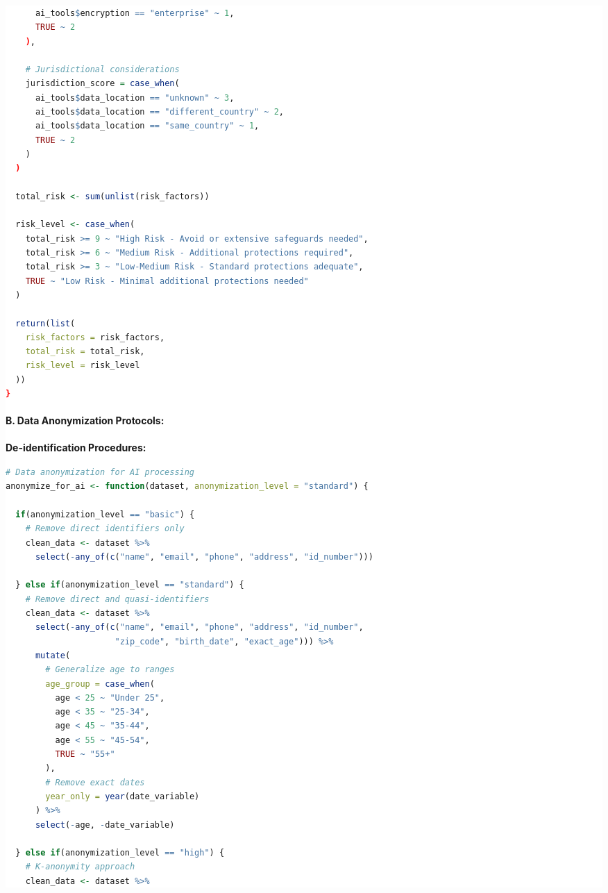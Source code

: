```r
      ai_tools$encryption == "enterprise" ~ 1,
      TRUE ~ 2
    ),
    
    # Jurisdictional considerations
    jurisdiction_score = case_when(
      ai_tools$data_location == "unknown" ~ 3,
      ai_tools$data_location == "different_country" ~ 2,
      ai_tools$data_location == "same_country" ~ 1,
      TRUE ~ 2
    )
  )
  
  total_risk <- sum(unlist(risk_factors))
  
  risk_level <- case_when(
    total_risk >= 9 ~ "High Risk - Avoid or extensive safeguards needed",
    total_risk >= 6 ~ "Medium Risk - Additional protections required",
    total_risk >= 3 ~ "Low-Medium Risk - Standard protections adequate",
    TRUE ~ "Low Risk - Minimal additional protections needed"
  )
  
  return(list(
    risk_factors = risk_factors,
    total_risk = total_risk,
    risk_level = risk_level
  ))
}
```

#### **B. Data Anonymization Protocols:**

**De-identification Procedures:**
```r
# Data anonymization for AI processing
anonymize_for_ai <- function(dataset, anonymization_level = "standard") {
  
  if(anonymization_level == "basic") {
    # Remove direct identifiers only
    clean_data <- dataset %>%
      select(-any_of(c("name", "email", "phone", "address", "id_number")))
    
  } else if(anonymization_level == "standard") {
    # Remove direct and quasi-identifiers
    clean_data <- dataset %>%
      select(-any_of(c("name", "email", "phone", "address", "id_number",
                      "zip_code", "birth_date", "exact_age"))) %>%
      mutate(
        # Generalize age to ranges
        age_group = case_when(
          age < 25 ~ "Under 25",
          age < 35 ~ "25-34", 
          age < 45 ~ "35-44",
          age < 55 ~ "45-54",
          TRUE ~ "55+"
        ),
        # Remove exact dates
        year_only = year(date_variable)
      ) %>%
      select(-age, -date_variable)
    
  } else if(anonymization_level == "high") {
    # K-anonymity approach
    clean_data <- dataset %>%
```